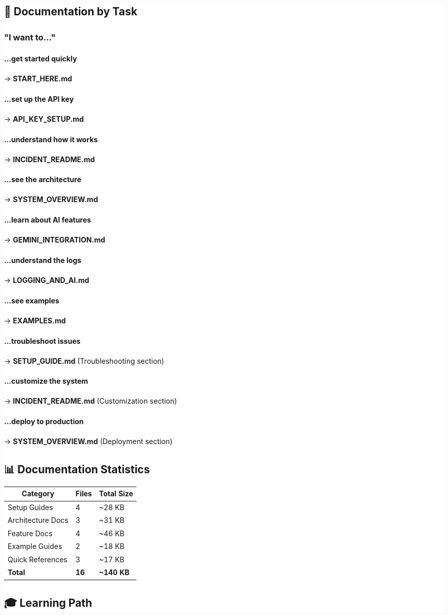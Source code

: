 ## 🎯 Documentation by Task

### "I want to..."

#### ...get started quickly
→ **START_HERE.md**

#### ...set up the API key
→ **API_KEY_SETUP.md**

#### ...understand how it works
→ **INCIDENT_README.md**

#### ...see the architecture
→ **SYSTEM_OVERVIEW.md**

#### ...learn about AI features
→ **GEMINI_INTEGRATION.md**

#### ...understand the logs
→ **LOGGING_AND_AI.md**

#### ...see examples
→ **EXAMPLES.md**

#### ...troubleshoot issues
→ **SETUP_GUIDE.md** (Troubleshooting section)

#### ...customize the system
→ **INCIDENT_README.md** (Customization section)

#### ...deploy to production
→ **SYSTEM_OVERVIEW.md** (Deployment section)

## 📊 Documentation Statistics

| Category | Files | Total Size |
|----------|-------|------------|
| Setup Guides | 4 | ~28 KB |
| Architecture Docs | 3 | ~31 KB |
| Feature Docs | 4 | ~46 KB |
| Example Guides | 2 | ~18 KB |
| Quick References | 3 | ~17 KB |
| **Total** | **16** | **~140 KB** |

## 🎓 Learning Path
